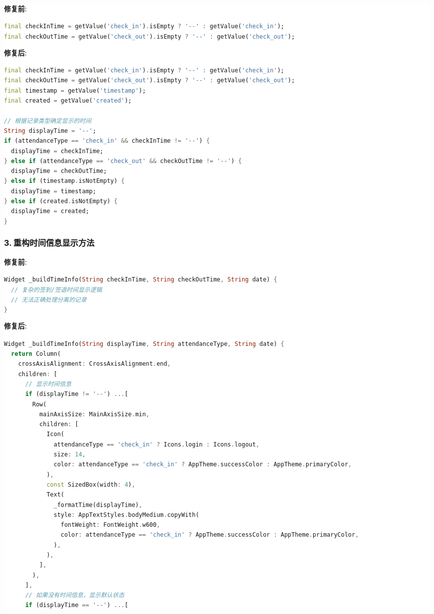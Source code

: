 **修复前**:
```dart
final checkInTime = getValue('check_in').isEmpty ? '--' : getValue('check_in');
final checkOutTime = getValue('check_out').isEmpty ? '--' : getValue('check_out');
```

**修复后**:
```dart
final checkInTime = getValue('check_in').isEmpty ? '--' : getValue('check_in');
final checkOutTime = getValue('check_out').isEmpty ? '--' : getValue('check_out');
final timestamp = getValue('timestamp');
final created = getValue('created');

// 根据记录类型确定显示的时间
String displayTime = '--';
if (attendanceType == 'check_in' && checkInTime != '--') {
  displayTime = checkInTime;
} else if (attendanceType == 'check_out' && checkOutTime != '--') {
  displayTime = checkOutTime;
} else if (timestamp.isNotEmpty) {
  displayTime = timestamp;
} else if (created.isNotEmpty) {
  displayTime = created;
}
```

### 3. 重构时间信息显示方法

**修复前**:
```dart
Widget _buildTimeInfo(String checkInTime, String checkOutTime, String date) {
  // 复杂的签到/签退时间显示逻辑
  // 无法正确处理分离的记录
}
```

**修复后**:
```dart
Widget _buildTimeInfo(String displayTime, String attendanceType, String date) {
  return Column(
    crossAxisAlignment: CrossAxisAlignment.end,
    children: [
      // 显示时间信息
      if (displayTime != '--') ...[
        Row(
          mainAxisSize: MainAxisSize.min,
          children: [
            Icon(
              attendanceType == 'check_in' ? Icons.login : Icons.logout,
              size: 14,
              color: attendanceType == 'check_in' ? AppTheme.successColor : AppTheme.primaryColor,
            ),
            const SizedBox(width: 4),
            Text(
              _formatTime(displayTime),
              style: AppTextStyles.bodyMedium.copyWith(
                fontWeight: FontWeight.w600,
                color: attendanceType == 'check_in' ? AppTheme.successColor : AppTheme.primaryColor,
              ),
            ),
          ],
        ),
      ],
      // 如果没有时间信息，显示默认状态
      if (displayTime == '--') ...[
```